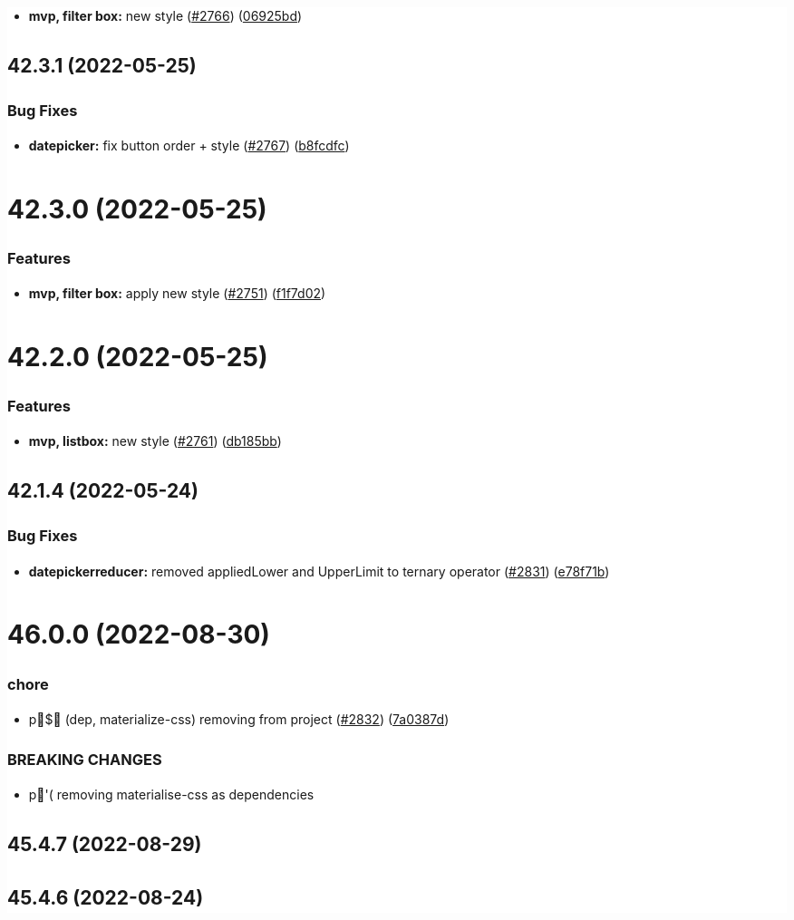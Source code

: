 * **mvp, filter box:** new style ([#2766](https://github.com/coveo/plasma/issues/2766)) ([06925bd](https://github.com/coveo/plasma/commits/06925bd3a77c7a92f9d8fa389df25f5626eb3169))

## 42.3.1 (2022-05-25)

### Bug Fixes

* **datepicker:** fix button order + style ([#2767](https://github.com/coveo/plasma/issues/2767)) ([b8fcdfc](https://github.com/coveo/plasma/commits/b8fcdfcc0c2527caf9d2f57d45c888d709d8e9ac))

# 42.3.0 (2022-05-25)

### Features

* **mvp, filter box:** apply new style ([#2751](https://github.com/coveo/plasma/issues/2751)) ([f1f7d02](https://github.com/coveo/plasma/commits/f1f7d021b202653ff4cc0becc5f61a616b3e1b7c))

# 42.2.0 (2022-05-25)

### Features

* **mvp, listbox:** new style ([#2761](https://github.com/coveo/plasma/issues/2761)) ([db185bb](https://github.com/coveo/plasma/commits/db185bbe8786909784ca428c76128ac42678e335))

## 42.1.4 (2022-05-24)

### Bug Fixes

* **datepickerreducer:** removed appliedLower and UpperLimit to ternary operator ([#2831](https://github.com/coveo/plasma/issues/2831)) ([e78f71b](https://github.com/coveo/plasma/commits/e78f71b17751f8e217be3ee1babf531a08e9e7d6))

# 46.0.0 (2022-08-30)

### chore

* p$ (dep, materialize-css) removing from project ([#2832](https://github.com/coveo/plasma/issues/2832)) ([7a0387d](https://github.com/coveo/plasma/commits/7a0387d82d08434fc619a7adecd3a52300b14245))

### BREAKING CHANGES

* p'( removing materialise-css as dependencies

## 45.4.7 (2022-08-29)

## 45.4.6 (2022-08-24)
